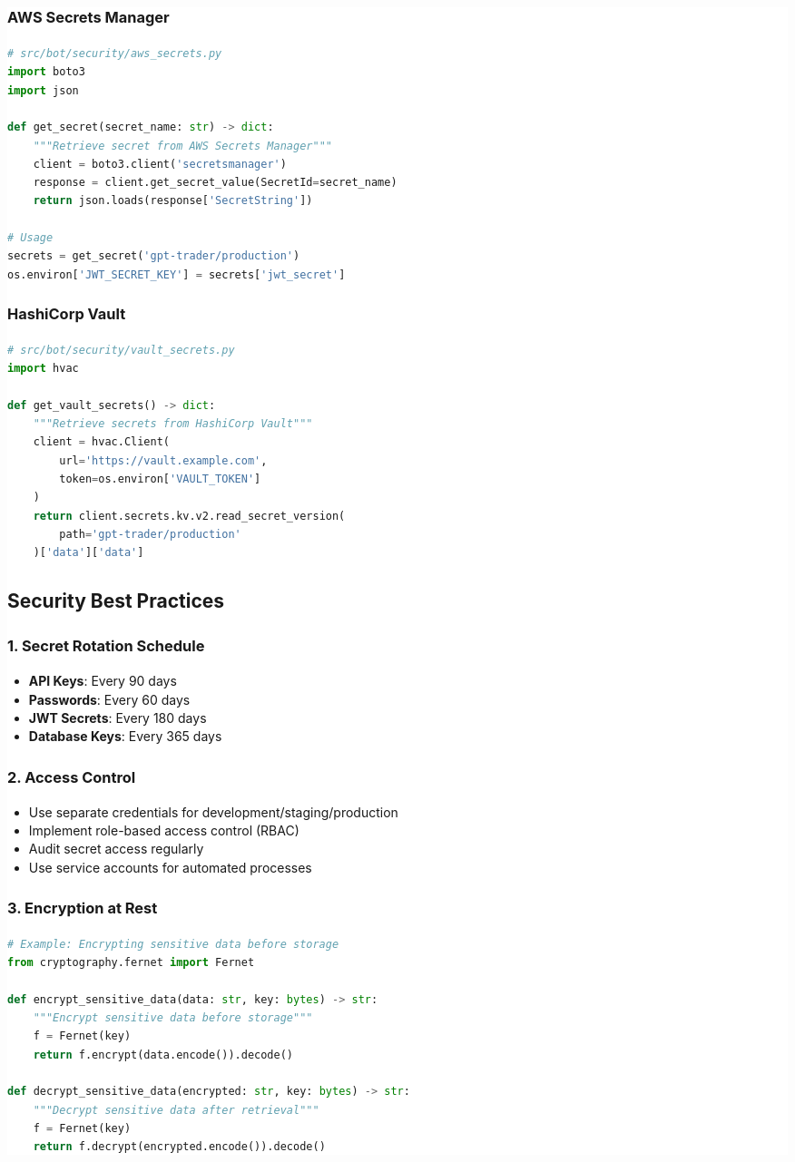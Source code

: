 ### AWS Secrets Manager
```python
# src/bot/security/aws_secrets.py
import boto3
import json

def get_secret(secret_name: str) -> dict:
    """Retrieve secret from AWS Secrets Manager"""
    client = boto3.client('secretsmanager')
    response = client.get_secret_value(SecretId=secret_name)
    return json.loads(response['SecretString'])

# Usage
secrets = get_secret('gpt-trader/production')
os.environ['JWT_SECRET_KEY'] = secrets['jwt_secret']
```

### HashiCorp Vault
```python
# src/bot/security/vault_secrets.py
import hvac

def get_vault_secrets() -> dict:
    """Retrieve secrets from HashiCorp Vault"""
    client = hvac.Client(
        url='https://vault.example.com',
        token=os.environ['VAULT_TOKEN']
    )
    return client.secrets.kv.v2.read_secret_version(
        path='gpt-trader/production'
    )['data']['data']
```

## Security Best Practices

### 1. Secret Rotation Schedule
- **API Keys**: Every 90 days
- **Passwords**: Every 60 days
- **JWT Secrets**: Every 180 days
- **Database Keys**: Every 365 days

### 2. Access Control
- Use separate credentials for development/staging/production
- Implement role-based access control (RBAC)
- Audit secret access regularly
- Use service accounts for automated processes

### 3. Encryption at Rest
```python
# Example: Encrypting sensitive data before storage
from cryptography.fernet import Fernet

def encrypt_sensitive_data(data: str, key: bytes) -> str:
    """Encrypt sensitive data before storage"""
    f = Fernet(key)
    return f.encrypt(data.encode()).decode()

def decrypt_sensitive_data(encrypted: str, key: bytes) -> str:
    """Decrypt sensitive data after retrieval"""
    f = Fernet(key)
    return f.decrypt(encrypted.encode()).decode()
```
